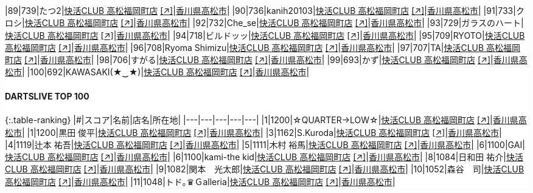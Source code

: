 |89|739|<span class="rank-name-pd">たつ2</span>|<a href="/darts/rank/shops/7665.html">快活CLUB 高松福岡町店</a> <a href="https://vs.phoenixdarts.com/jp/shop/shopDetailInfo/s_7665?s_seq=7665">[↗]</a>|<a href="/darts/rank/香川県/高松市">香川県高松市</a>|
|90|736|<span class="rank-name-pd">kanih20103</span>|<a href="/darts/rank/shops/7665.html">快活CLUB 高松福岡町店</a> <a href="https://vs.phoenixdarts.com/jp/shop/shopDetailInfo/s_7665?s_seq=7665">[↗]</a>|<a href="/darts/rank/香川県/高松市">香川県高松市</a>|
|91|733|<span class="rank-name-pd">クロシ</span>|<a href="/darts/rank/shops/7665.html">快活CLUB 高松福岡町店</a> <a href="https://vs.phoenixdarts.com/jp/shop/shopDetailInfo/s_7665?s_seq=7665">[↗]</a>|<a href="/darts/rank/香川県/高松市">香川県高松市</a>|
|92|732|<span class="rank-name-dl">Che_se</span>|<a href="/darts/rank/shops/ae5b2cfed9b10bd328032249b44395af.html">快活CLUB 高松福岡町店</a> <a href="https://search.dartslive.com/jp/shop/ae5b2cfed9b10bd328032249b44395af">[↗]</a>|<a href="/darts/rank/香川県/高松市">香川県高松市</a>|
|93|729|<span class="rank-name-dl">ガラスのハート</span>|<a href="/darts/rank/shops/ae5b2cfed9b10bd328032249b44395af.html">快活CLUB 高松福岡町店</a> <a href="https://search.dartslive.com/jp/shop/ae5b2cfed9b10bd328032249b44395af">[↗]</a>|<a href="/darts/rank/香川県/高松市">香川県高松市</a>|
|94|718|<span class="rank-name-pd">ビルドッッ</span>|<a href="/darts/rank/shops/7665.html">快活CLUB 高松福岡町店</a> <a href="https://vs.phoenixdarts.com/jp/shop/shopDetailInfo/s_7665?s_seq=7665">[↗]</a>|<a href="/darts/rank/香川県/高松市">香川県高松市</a>|
|95|709|<span class="rank-name-pd">RYOTO</span>|<a href="/darts/rank/shops/7665.html">快活CLUB 高松福岡町店</a> <a href="https://vs.phoenixdarts.com/jp/shop/shopDetailInfo/s_7665?s_seq=7665">[↗]</a>|<a href="/darts/rank/香川県/高松市">香川県高松市</a>|
|96|708|<span class="rank-name-pd">Ryoma Shimizu</span>|<a href="/darts/rank/shops/7665.html">快活CLUB 高松福岡町店</a> <a href="https://vs.phoenixdarts.com/jp/shop/shopDetailInfo/s_7665?s_seq=7665">[↗]</a>|<a href="/darts/rank/香川県/高松市">香川県高松市</a>|
|97|707|<span class="rank-name-pd">TA</span>|<a href="/darts/rank/shops/7665.html">快活CLUB 高松福岡町店</a> <a href="https://vs.phoenixdarts.com/jp/shop/shopDetailInfo/s_7665?s_seq=7665">[↗]</a>|<a href="/darts/rank/香川県/高松市">香川県高松市</a>|
|98|706|<span class="rank-name-dl">すがる</span>|<a href="/darts/rank/shops/ae5b2cfed9b10bd328032249b44395af.html">快活CLUB 高松福岡町店</a> <a href="https://search.dartslive.com/jp/shop/ae5b2cfed9b10bd328032249b44395af">[↗]</a>|<a href="/darts/rank/香川県/高松市">香川県高松市</a>|
|99|693|<span class="rank-name-pd">かず</span>|<a href="/darts/rank/shops/7665.html">快活CLUB 高松福岡町店</a> <a href="https://vs.phoenixdarts.com/jp/shop/shopDetailInfo/s_7665?s_seq=7665">[↗]</a>|<a href="/darts/rank/香川県/高松市">香川県高松市</a>|
|100|692|<span class="rank-name-dl">KAWASAKI(★‿★)</span>|<a href="/darts/rank/shops/ae5b2cfed9b10bd328032249b44395af.html">快活CLUB 高松福岡町店</a> <a href="https://search.dartslive.com/jp/shop/ae5b2cfed9b10bd328032249b44395af">[↗]</a>|<a href="/darts/rank/香川県/高松市">香川県高松市</a>|


#### DARTSLIVE TOP 100



{:.table-ranking}
|#|スコア|名前|店名|所在地|
|---|---|---|---|---|
|1|1200|<span class="rank-name-dl">☆QUARTER→LOW☆</span>|<a href="/darts/rank/shops/ae5b2cfed9b10bd328032249b44395af.html">快活CLUB 高松福岡町店</a> <a href="https://search.dartslive.com/jp/shop/ae5b2cfed9b10bd328032249b44395af">[↗]</a>|<a href="/darts/rank/香川県/高松市">香川県高松市</a>|
|1|1200|<span class="rank-name-dl">黒田 俊平</span>|<a href="/darts/rank/shops/ae5b2cfed9b10bd328032249b44395af.html">快活CLUB 高松福岡町店</a> <a href="https://search.dartslive.com/jp/shop/ae5b2cfed9b10bd328032249b44395af">[↗]</a>|<a href="/darts/rank/香川県/高松市">香川県高松市</a>|
|3|1162|<span class="rank-name-dl">S.Kuroda</span>|<a href="/darts/rank/shops/ae5b2cfed9b10bd328032249b44395af.html">快活CLUB 高松福岡町店</a> <a href="https://search.dartslive.com/jp/shop/ae5b2cfed9b10bd328032249b44395af">[↗]</a>|<a href="/darts/rank/香川県/高松市">香川県高松市</a>|
|4|1119|<span class="rank-name-dl">辻本 祐吾</span>|<a href="/darts/rank/shops/ae5b2cfed9b10bd328032249b44395af.html">快活CLUB 高松福岡町店</a> <a href="https://search.dartslive.com/jp/shop/ae5b2cfed9b10bd328032249b44395af">[↗]</a>|<a href="/darts/rank/香川県/高松市">香川県高松市</a>|
|5|1111|<span class="rank-name-dl">木村 裕馬</span>|<a href="/darts/rank/shops/ae5b2cfed9b10bd328032249b44395af.html">快活CLUB 高松福岡町店</a> <a href="https://search.dartslive.com/jp/shop/ae5b2cfed9b10bd328032249b44395af">[↗]</a>|<a href="/darts/rank/香川県/高松市">香川県高松市</a>|
|6|1100|<span class="rank-name-dl">GAI</span>|<a href="/darts/rank/shops/ae5b2cfed9b10bd328032249b44395af.html">快活CLUB 高松福岡町店</a> <a href="https://search.dartslive.com/jp/shop/ae5b2cfed9b10bd328032249b44395af">[↗]</a>|<a href="/darts/rank/香川県/高松市">香川県高松市</a>|
|6|1100|<span class="rank-name-dl">kami-the kid</span>|<a href="/darts/rank/shops/ae5b2cfed9b10bd328032249b44395af.html">快活CLUB 高松福岡町店</a> <a href="https://search.dartslive.com/jp/shop/ae5b2cfed9b10bd328032249b44395af">[↗]</a>|<a href="/darts/rank/香川県/高松市">香川県高松市</a>|
|8|1084|<span class="rank-name-dl">日和田 祐介</span>|<a href="/darts/rank/shops/ae5b2cfed9b10bd328032249b44395af.html">快活CLUB 高松福岡町店</a> <a href="https://search.dartslive.com/jp/shop/ae5b2cfed9b10bd328032249b44395af">[↗]</a>|<a href="/darts/rank/香川県/高松市">香川県高松市</a>|
|9|1082|<span class="rank-name-dl">関本　光太郎</span>|<a href="/darts/rank/shops/ae5b2cfed9b10bd328032249b44395af.html">快活CLUB 高松福岡町店</a> <a href="https://search.dartslive.com/jp/shop/ae5b2cfed9b10bd328032249b44395af">[↗]</a>|<a href="/darts/rank/香川県/高松市">香川県高松市</a>|
|10|1052|<span class="rank-name-dl">森谷　司</span>|<a href="/darts/rank/shops/ae5b2cfed9b10bd328032249b44395af.html">快活CLUB 高松福岡町店</a> <a href="https://search.dartslive.com/jp/shop/ae5b2cfed9b10bd328032249b44395af">[↗]</a>|<a href="/darts/rank/香川県/高松市">香川県高松市</a>|
|11|1048|<span class="rank-name-dl">トド｡♛Ｇalleria</span>|<a href="/darts/rank/shops/ae5b2cfed9b10bd328032249b44395af.html">快活CLUB 高松福岡町店</a> <a href="https://search.dartslive.com/jp/shop/ae5b2cfed9b10bd328032249b44395af">[↗]</a>|<a href="/darts/rank/香川県/高松市">香川県高松市</a>|